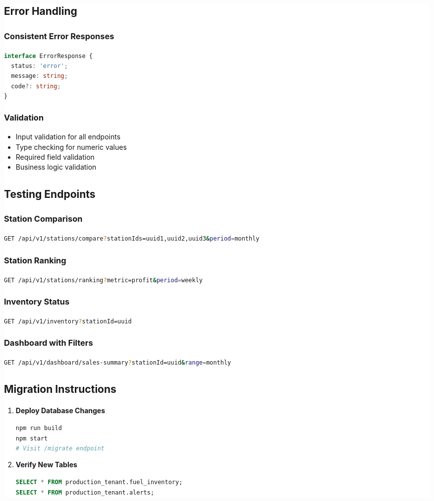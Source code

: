 ## Error Handling

### Consistent Error Responses
```typescript
interface ErrorResponse {
  status: 'error';
  message: string;
  code?: string;
}
```

### Validation
- Input validation for all endpoints
- Type checking for numeric values
- Required field validation
- Business logic validation

## Testing Endpoints

### Station Comparison
```bash
GET /api/v1/stations/compare?stationIds=uuid1,uuid2,uuid3&period=monthly
```

### Station Ranking
```bash
GET /api/v1/stations/ranking?metric=profit&period=weekly
```

### Inventory Status
```bash
GET /api/v1/inventory?stationId=uuid
```

### Dashboard with Filters
```bash
GET /api/v1/dashboard/sales-summary?stationId=uuid&range=monthly
```

## Migration Instructions

1. **Deploy Database Changes**
   ```bash
   npm run build
   npm start
   # Visit /migrate endpoint
   ```

2. **Verify New Tables**
   ```sql
   SELECT * FROM production_tenant.fuel_inventory;
   SELECT * FROM production_tenant.alerts;
   ```
